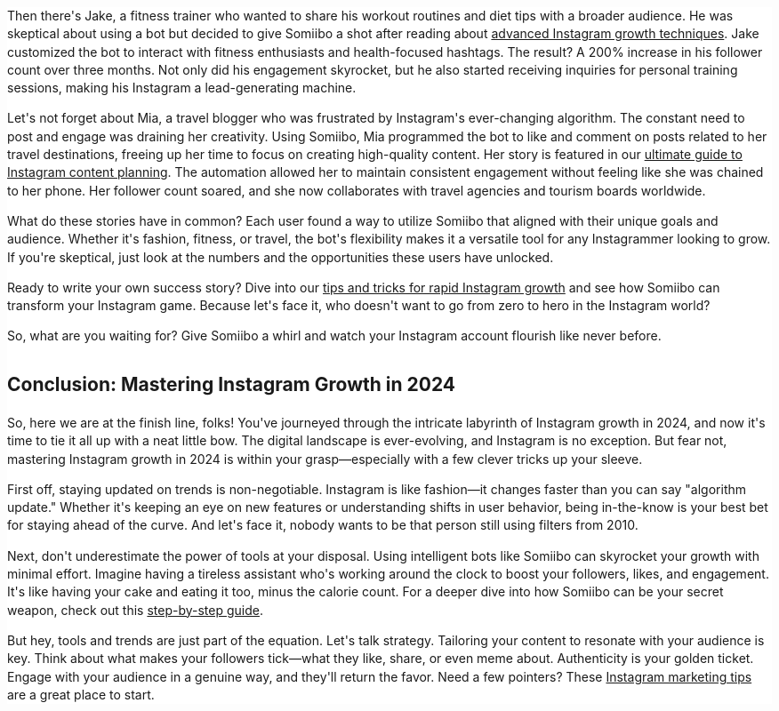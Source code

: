 Then there's Jake, a fitness trainer who wanted to share his workout routines and diet tips with a broader audience. He was skeptical about using a bot but decided to give Somiibo a shot after reading about [advanced Instagram growth techniques](https://instagrowify.com/blog/instagram-growth-hacking-advanced-techniques-for-2024). Jake customized the bot to interact with fitness enthusiasts and health-focused hashtags. The result? A 200% increase in his follower count over three months. Not only did his engagement skyrocket, but he also started receiving inquiries for personal training sessions, making his Instagram a lead-generating machine.

Let's not forget about Mia, a travel blogger who was frustrated by Instagram's ever-changing algorithm. The constant need to post and engage was draining her creativity. Using Somiibo, Mia programmed the bot to like and comment on posts related to her travel destinations, freeing up her time to focus on creating high-quality content. Her story is featured in our [ultimate guide to Instagram content planning](https://instagrowify.com/blog/the-ultimate-guide-to-instagram-content-planning-for-enhanced-engagement). The automation allowed her to maintain consistent engagement without feeling like she was chained to her phone. Her follower count soared, and she now collaborates with travel agencies and tourism boards worldwide.

What do these stories have in common? Each user found a way to utilize Somiibo that aligned with their unique goals and audience. Whether it's fashion, fitness, or travel, the bot's flexibility makes it a versatile tool for any Instagrammer looking to grow. If you're skeptical, just look at the numbers and the opportunities these users have unlocked. 

Ready to write your own success story? Dive into our [tips and tricks for rapid Instagram growth](https://instagrowify.com/blog/maximizing-your-instagram-engagement-tips-and-tricks-for-rapid-growth) and see how Somiibo can transform your Instagram game. Because let's face it, who doesn't want to go from zero to hero in the Instagram world?



So, what are you waiting for? Give Somiibo a whirl and watch your Instagram account flourish like never before.

## Conclusion: Mastering Instagram Growth in 2024

So, here we are at the finish line, folks! You've journeyed through the intricate labyrinth of Instagram growth in 2024, and now it's time to tie it all up with a neat little bow. The digital landscape is ever-evolving, and Instagram is no exception. But fear not, mastering Instagram growth in 2024 is within your grasp—especially with a few clever tricks up your sleeve.

First off, staying updated on trends is non-negotiable. Instagram is like fashion—it changes faster than you can say "algorithm update." Whether it's keeping an eye on new features or understanding shifts in user behavior, being in-the-know is your best bet for staying ahead of the curve. And let's face it, nobody wants to be that person still using filters from 2010.

Next, don't underestimate the power of tools at your disposal. Using intelligent bots like Somiibo can skyrocket your growth with minimal effort. Imagine having a tireless assistant who's working around the clock to boost your followers, likes, and engagement. It's like having your cake and eating it too, minus the calorie count. For a deeper dive into how Somiibo can be your secret weapon, check out this [step-by-step guide](https://instagrowify.com/blog/harnessing-the-power-of-somiibo-step-by-step-guide-to-growing-your-instagram).

But hey, tools and trends are just part of the equation. Let's talk strategy. Tailoring your content to resonate with your audience is key. Think about what makes your followers tick—what they like, share, or even meme about. Authenticity is your golden ticket. Engage with your audience in a genuine way, and they'll return the favor. Need a few pointers? These [Instagram marketing tips](https://instagrowify.com/blog/instagram-marketing-tips-for-growing-your-audience) are a great place to start.
